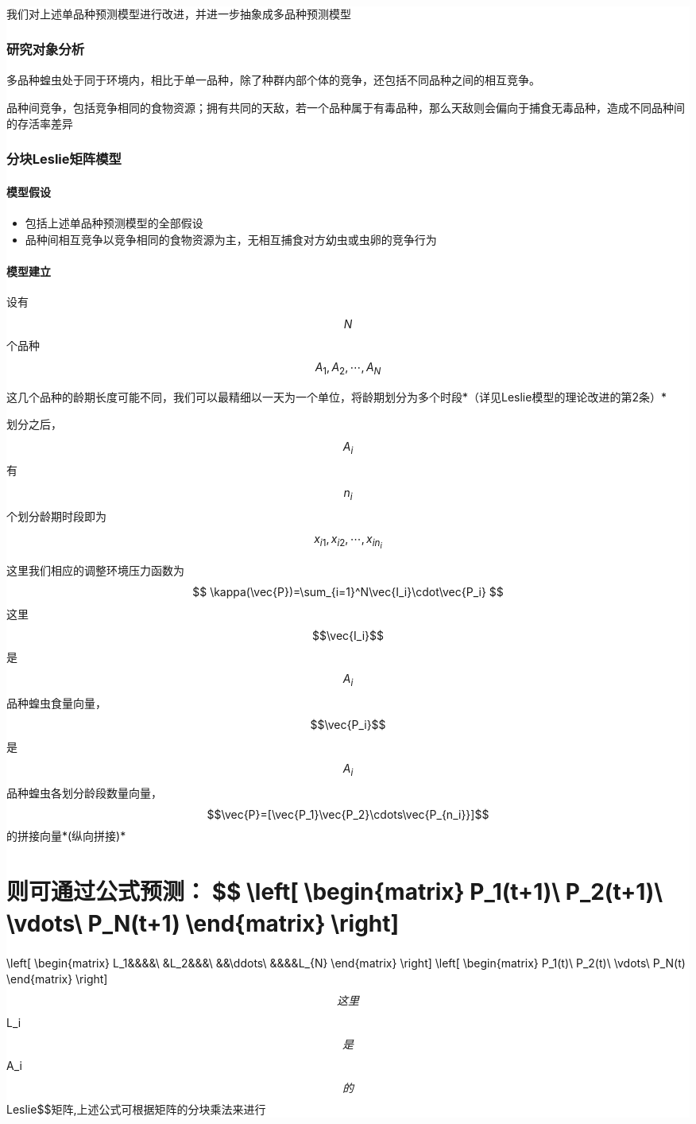 我们对上述单品种预测模型进行改进，并进一步抽象成多品种预测模型

### 研究对象分析

多品种蝗虫处于同于环境内，相比于单一品种，除了种群内部个体的竞争，还包括不同品种之间的相互竞争。

品种间竞争，包括竞争相同的食物资源；拥有共同的天敌，若一个品种属于有毒品种，那么天敌则会偏向于捕食无毒品种，造成不同品种间的存活率差异

### 分块Leslie矩阵模型

#### 模型假设

+ 包括上述单品种预测模型的全部假设
+ 品种间相互竞争以竞争相同的食物资源为主，无相互捕食对方幼虫或虫卵的竞争行为

#### 模型建立

设有$$N$$个品种$$A_1,A_2,\cdots,A_N$$

这几个品种的龄期长度可能不同，我们可以最精细以一天为一个单位，将龄期划分为多个时段*（详见Leslie模型的理论改进的第2条）*

划分之后，$$A_i$$有$$n_i$$个划分龄期时段即为$$x_{i1},x_{i2},\cdots,x_{in_i}$$

这里我们相应的调整环境压力函数为
$$
\kappa(\vec{P})=\sum_{i=1}^N\vec{I_i}\cdot\vec{P_i}
$$
这里$$\vec{I_i}$$是$$A_i$$品种蝗虫食量向量，$$\vec{P_i}$$是$$A_i$$品种蝗虫各划分龄段数量向量，$$\vec{P}=[\vec{P_1}\vec{P_2}\cdots\vec{P_{n_i}}]$$的拼接向量*(纵向拼接)*

则可通过公式预测：
$$
\left[
\begin{matrix}
P_1(t+1)\\
P_2(t+1)\\
\vdots\\
P_N(t+1)
\end{matrix}
\right]
=
\left[
\begin{matrix}
L_1&&&&\\
&L_2&&&\\
&&\ddots\\
&&&&L_{N}
\end{matrix}
\right]
\left[
\begin{matrix}
P_1(t)\\
P_2(t)\\
\vdots\\
P_N(t)
\end{matrix}
\right]
$$
这里$$L_i$$是$$A_i$$的$$Leslie$$矩阵,上述公式可根据矩阵的分块乘法来进行
